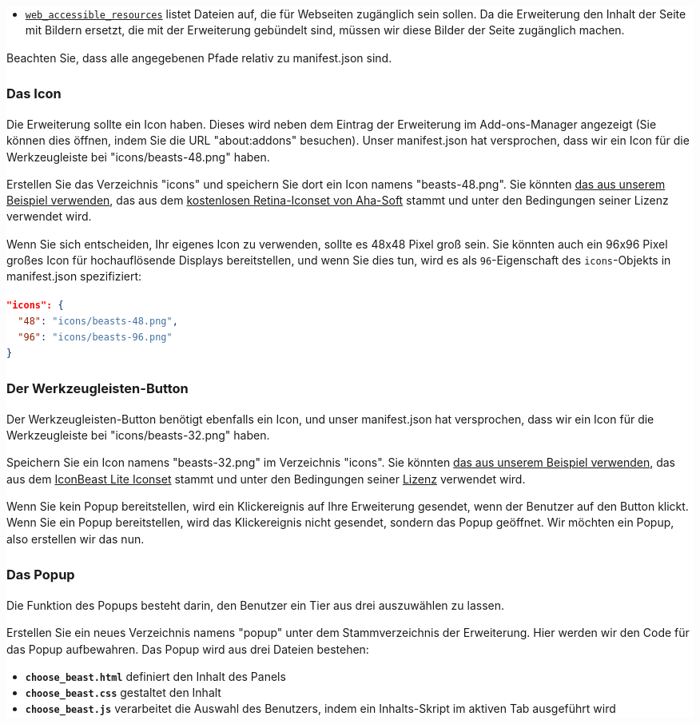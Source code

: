 - [`web_accessible_resources`](/de/docs/Mozilla/Add-ons/WebExtensions/manifest.json/web_accessible_resources) listet Dateien auf, die für Webseiten zugänglich sein sollen. Da die Erweiterung den Inhalt der Seite mit Bildern ersetzt, die mit der Erweiterung gebündelt sind, müssen wir diese Bilder der Seite zugänglich machen.

Beachten Sie, dass alle angegebenen Pfade relativ zu manifest.json sind.

### Das Icon

Die Erweiterung sollte ein Icon haben. Dieses wird neben dem Eintrag der Erweiterung im Add-ons-Manager angezeigt (Sie können dies öffnen, indem Sie die URL "about:addons" besuchen). Unser manifest.json hat versprochen, dass wir ein Icon für die Werkzeugleiste bei "icons/beasts-48.png" haben.

Erstellen Sie das Verzeichnis "icons" und speichern Sie dort ein Icon namens "beasts-48.png". Sie könnten [das aus unserem Beispiel verwenden](https://raw.githubusercontent.com/mdn/webextensions-examples/main/beastify/icons/beasts-48.png), das aus dem [kostenlosen Retina-Iconset von Aha-Soft](https://www.aha-soft.com/free-icons/free-retina-icon-set/) stammt und unter den Bedingungen seiner Lizenz verwendet wird.

Wenn Sie sich entscheiden, Ihr eigenes Icon zu verwenden, sollte es 48x48 Pixel groß sein. Sie könnten auch ein 96x96 Pixel großes Icon für hochauflösende Displays bereitstellen, und wenn Sie dies tun, wird es als `96`-Eigenschaft des `icons`-Objekts in manifest.json spezifiziert:

```json
"icons": {
  "48": "icons/beasts-48.png",
  "96": "icons/beasts-96.png"
}
```

### Der Werkzeugleisten-Button

Der Werkzeugleisten-Button benötigt ebenfalls ein Icon, und unser manifest.json hat versprochen, dass wir ein Icon für die Werkzeugleiste bei "icons/beasts-32.png" haben.

Speichern Sie ein Icon namens "beasts-32.png" im Verzeichnis "icons". Sie könnten [das aus unserem Beispiel verwenden](https://raw.githubusercontent.com/mdn/webextensions-examples/main/beastify/icons/beasts-32.png), das aus dem [IconBeast Lite Iconset](https://www.iconbeast.com/free/) stammt und unter den Bedingungen seiner [Lizenz](https://www.iconbeast.com/faq/) verwendet wird.

Wenn Sie kein Popup bereitstellen, wird ein Klickereignis auf Ihre Erweiterung gesendet, wenn der Benutzer auf den Button klickt. Wenn Sie ein Popup bereitstellen, wird das Klickereignis nicht gesendet, sondern das Popup geöffnet. Wir möchten ein Popup, also erstellen wir das nun.

### Das Popup

Die Funktion des Popups besteht darin, den Benutzer ein Tier aus drei auszuwählen zu lassen.

Erstellen Sie ein neues Verzeichnis namens "popup" unter dem Stammverzeichnis der Erweiterung. Hier werden wir den Code für das Popup aufbewahren. Das Popup wird aus drei Dateien bestehen:

- **`choose_beast.html`** definiert den Inhalt des Panels
- **`choose_beast.css`** gestaltet den Inhalt
- **`choose_beast.js`** verarbeitet die Auswahl des Benutzers, indem ein Inhalts-Skript im aktiven Tab ausgeführt wird
